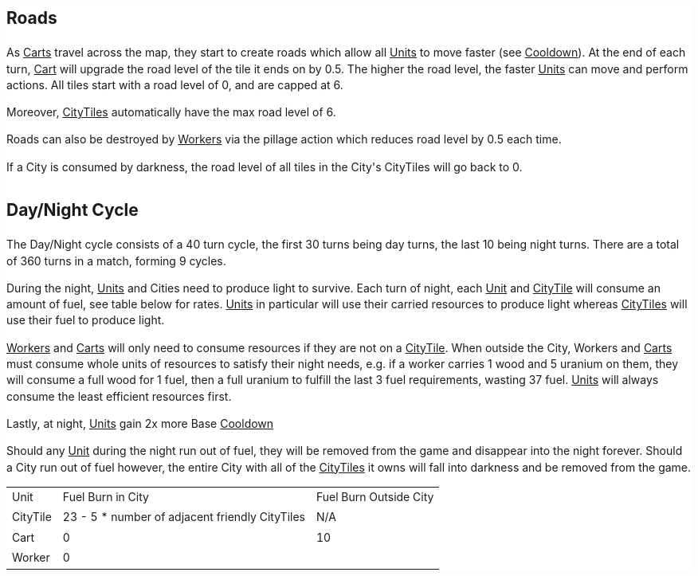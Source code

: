 ## Roads

As [Carts](#Carts) travel across the map, they start to create roads which allow all [Units](#Units) to move faster (see [Cooldown](#Cooldown)). At the end of each turn, [Cart](#Carts) will upgrade the road level of the tile it ends on by 0.5. The higher the road level, the faster [Units](#Units) can move and perform actions. All tiles start with a road level of 0, and are capped at 6.

Moreover, [CityTiles](#CityTiles) automatically have the max road level of 6.

Roads can also be destroyed by [Workers](#Workers) via the pillage action which reduces road level by 0.5 each time.

If a City is consumed by darkness, the road level of all tiles in the City's CityTiles will go back to 0.

## Day/Night Cycle

The Day/Night cycle consists of a 40 turn cycle, the first 30 turns being day turns, the last 10 being night turns. There are a total of 360 turns in a match, forming 9 cycles.

During the night, [Units](#Units) and Cities need to produce light to survive. Each turn of night, each [Unit](#Units) and [CityTile](#CityTiles) will consume an amount of fuel, see table below for rates. [Units](#Units) in particular will use their carried resources to produce light whereas [CityTiles](#CityTiles) will use their fuel to produce light.

[Workers](#Workers) and [Carts](#Carts) will only need to consume resources if they are not on a [CityTile](#CityTiles). When outside the City, Workers and [Carts](#Carts) must consume whole units of resources to satisfy their night needs, e.g. if a worker carries 1 wood and 5 uranium on them, they will consume a full wood for 1 fuel, then a full uranium to fulfill the last 3 fuel requirements, wasting 37 fuel. [Units](#Units) will always consume the least efficient resources first.

Lastly, at night, [Units](#Units) gain 2x more Base [Cooldown](#Cooldown)

Should any [Unit](#Units) during the night run out of fuel, they will be removed from the game and disappear into the night forever. Should a City run out of fuel however, the entire City with all of the [CityTiles](#CityTiles) it owns will fall into darkness and be removed from the game.

<table>
  <tr>
   <td>Unit
   </td>
   <td>Fuel Burn in City
   </td>
   <td>Fuel Burn Outside City
   </td>
  </tr>
  <tr>
   <td>CityTile
   </td>
   <td>23 - 5 * number of adjacent friendly CityTiles
   </td>
   <td>N/A
   </td>
  </tr>
  <tr>
   <td>Cart
   </td>
   <td>0
   </td>
   <td>10
   </td>
  </tr>
  <tr>
   <td>Worker
   </td>
   <td>0